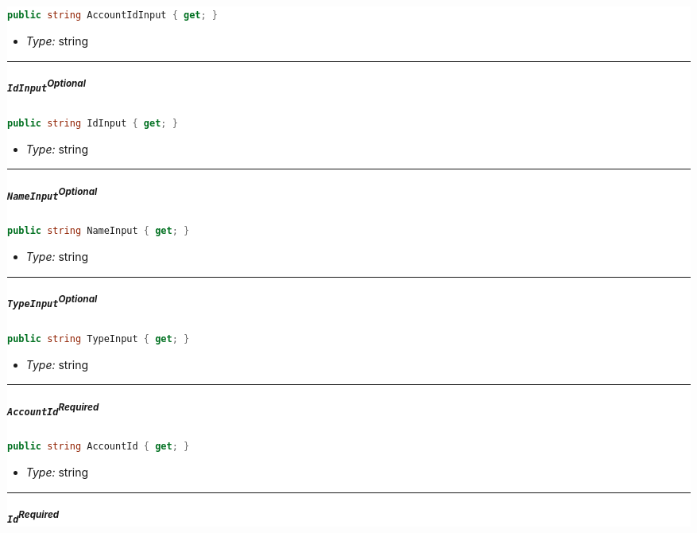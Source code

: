```csharp
public string AccountIdInput { get; }
```

- *Type:* string

---

##### `IdInput`<sup>Optional</sup> <a name="IdInput" id="@cdktf/provider-cloudflare.dataCloudflareDevicePostureRules.DataCloudflareDevicePostureRules.property.idInput"></a>

```csharp
public string IdInput { get; }
```

- *Type:* string

---

##### `NameInput`<sup>Optional</sup> <a name="NameInput" id="@cdktf/provider-cloudflare.dataCloudflareDevicePostureRules.DataCloudflareDevicePostureRules.property.nameInput"></a>

```csharp
public string NameInput { get; }
```

- *Type:* string

---

##### `TypeInput`<sup>Optional</sup> <a name="TypeInput" id="@cdktf/provider-cloudflare.dataCloudflareDevicePostureRules.DataCloudflareDevicePostureRules.property.typeInput"></a>

```csharp
public string TypeInput { get; }
```

- *Type:* string

---

##### `AccountId`<sup>Required</sup> <a name="AccountId" id="@cdktf/provider-cloudflare.dataCloudflareDevicePostureRules.DataCloudflareDevicePostureRules.property.accountId"></a>

```csharp
public string AccountId { get; }
```

- *Type:* string

---

##### `Id`<sup>Required</sup> <a name="Id" id="@cdktf/provider-cloudflare.dataCloudflareDevicePostureRules.DataCloudflareDevicePostureRules.property.id"></a>
